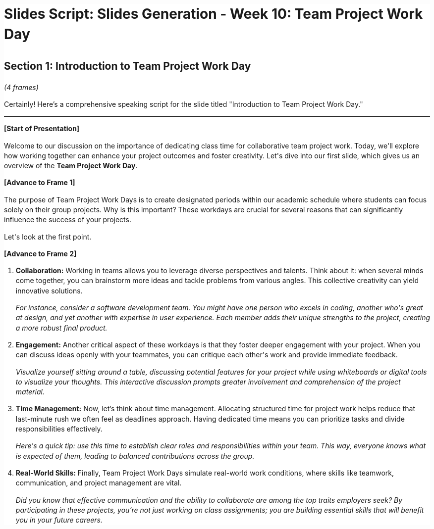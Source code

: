 # Slides Script: Slides Generation - Week 10: Team Project Work Day

## Section 1: Introduction to Team Project Work Day
*(4 frames)*

Certainly! Here’s a comprehensive speaking script for the slide titled "Introduction to Team Project Work Day." 

---

**[Start of Presentation]**

Welcome to our discussion on the importance of dedicating class time for collaborative team project work. Today, we'll explore how working together can enhance your project outcomes and foster creativity. Let's dive into our first slide, which gives us an overview of the **Team Project Work Day**.

**[Advance to Frame 1]**

The purpose of Team Project Work Days is to create designated periods within our academic schedule where students can focus solely on their group projects. Why is this important? These workdays are crucial for several reasons that can significantly influence the success of your projects.

Let's look at the first point.

**[Advance to Frame 2]**

1. **Collaboration:** Working in teams allows you to leverage diverse perspectives and talents. Think about it: when several minds come together, you can brainstorm more ideas and tackle problems from various angles. This collective creativity can yield innovative solutions.

   *For instance, consider a software development team. You might have one person who excels in coding, another who's great at design, and yet another with expertise in user experience. Each member adds their unique strengths to the project, creating a more robust final product.*

2. **Engagement:** Another critical aspect of these workdays is that they foster deeper engagement with your project. When you can discuss ideas openly with your teammates, you can critique each other's work and provide immediate feedback. 

   *Visualize yourself sitting around a table, discussing potential features for your project while using whiteboards or digital tools to visualize your thoughts. This interactive discussion prompts greater involvement and comprehension of the project material.*

3. **Time Management:** Now, let’s think about time management. Allocating structured time for project work helps reduce that last-minute rush we often feel as deadlines approach. Having dedicated time means you can prioritize tasks and divide responsibilities effectively.

   *Here's a quick tip: use this time to establish clear roles and responsibilities within your team. This way, everyone knows what is expected of them, leading to balanced contributions across the group.*

4. **Real-World Skills:** Finally, Team Project Work Days simulate real-world work conditions, where skills like teamwork, communication, and project management are vital. 

   *Did you know that effective communication and the ability to collaborate are among the top traits employers seek? By participating in these projects, you’re not just working on class assignments; you are building essential skills that will benefit you in your future careers.*
